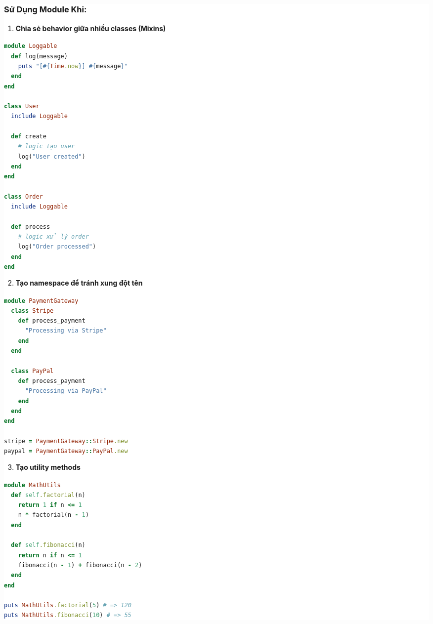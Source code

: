 ### Sử Dụng Module Khi:

1. **Chia sẻ behavior giữa nhiều classes (Mixins)**
```ruby
module Loggable
  def log(message)
    puts "[#{Time.now}] #{message}"
  end
end

class User
  include Loggable
  
  def create
    # logic tạo user
    log("User created")
  end
end

class Order
  include Loggable
  
  def process
    # logic xử lý order
    log("Order processed")
  end
end
```

2. **Tạo namespace để tránh xung đột tên**
```ruby
module PaymentGateway
  class Stripe
    def process_payment
      "Processing via Stripe"
    end
  end
  
  class PayPal
    def process_payment
      "Processing via PayPal"
    end
  end
end

stripe = PaymentGateway::Stripe.new
paypal = PaymentGateway::PayPal.new
```

3. **Tạo utility methods**
```ruby
module MathUtils
  def self.factorial(n)
    return 1 if n <= 1
    n * factorial(n - 1)
  end
  
  def self.fibonacci(n)
    return n if n <= 1
    fibonacci(n - 1) + fibonacci(n - 2)
  end
end

puts MathUtils.factorial(5) # => 120
puts MathUtils.fibonacci(10) # => 55
```